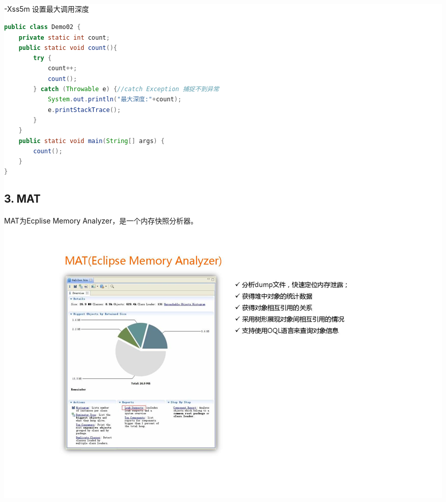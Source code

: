 -Xss5m 设置最大调用深度
```java
public class Demo02 {
	private static int count;
	public static void count(){
		try {
			count++;
			count(); 
		} catch (Throwable e) {//catch Exception 捕捉不到异常
			System.out.println("最大深度:"+count);
			e.printStackTrace();
		}
	}
	public static void main(String[] args) {
		count();
	}
}
```


## 3. MAT

MAT为Ecplise Memory Analyzer，是一个内存快照分析器。

![](img/mat.png)

